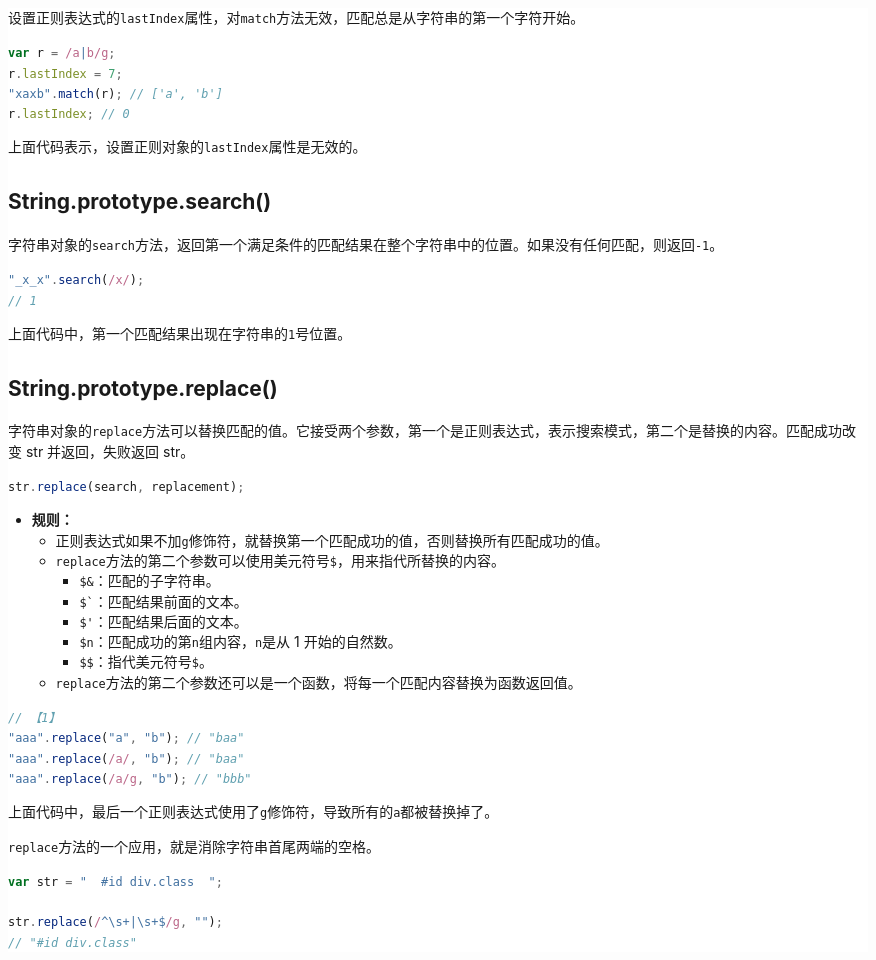 设置正则表达式的`lastIndex`属性，对`match`方法无效，匹配总是从字符串的第一个字符开始。

```javascript
var r = /a|b/g;
r.lastIndex = 7;
"xaxb".match(r); // ['a', 'b']
r.lastIndex; // 0
```

上面代码表示，设置正则对象的`lastIndex`属性是无效的。

## String.prototype.search()

字符串对象的`search`方法，返回第一个满足条件的匹配结果在整个字符串中的位置。如果没有任何匹配，则返回`-1`。

```javascript
"_x_x".search(/x/);
// 1
```

上面代码中，第一个匹配结果出现在字符串的`1`号位置。

## String.prototype.replace()

字符串对象的`replace`方法可以替换匹配的值。它接受两个参数，第一个是正则表达式，表示搜索模式，第二个是替换的内容。匹配成功改变 str 并返回，失败返回 str。

```javascript
str.replace(search, replacement);
```

- **规则：**
  - 正则表达式如果不加`g`修饰符，就替换第一个匹配成功的值，否则替换所有匹配成功的值。
  - `replace`方法的第二个参数可以使用美元符号`$`，用来指代所替换的内容。
    - `$&`：匹配的子字符串。
    - `` $` ``：匹配结果前面的文本。
    - `$'`：匹配结果后面的文本。
    - `$n`：匹配成功的第`n`组内容，`n`是从 1 开始的自然数。
    - `$$`：指代美元符号`$`。
  - `replace`方法的第二个参数还可以是一个函数，将每一个匹配内容替换为函数返回值。

```javascript
// 【1】
"aaa".replace("a", "b"); // "baa"
"aaa".replace(/a/, "b"); // "baa"
"aaa".replace(/a/g, "b"); // "bbb"
```

上面代码中，最后一个正则表达式使用了`g`修饰符，导致所有的`a`都被替换掉了。

`replace`方法的一个应用，就是消除字符串首尾两端的空格。

```javascript
var str = "  #id div.class  ";

str.replace(/^\s+|\s+$/g, "");
// "#id div.class"
```
